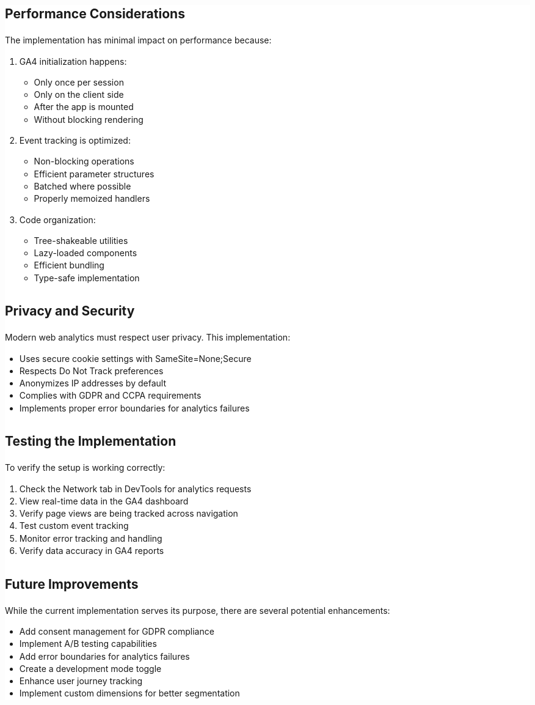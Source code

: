 ## Performance Considerations

The implementation has minimal impact on performance because:

1. GA4 initialization happens:
   - Only once per session
   - Only on the client side
   - After the app is mounted
   - Without blocking rendering

2. Event tracking is optimized:
   - Non-blocking operations
   - Efficient parameter structures
   - Batched where possible
   - Properly memoized handlers

3. Code organization:
   - Tree-shakeable utilities
   - Lazy-loaded components
   - Efficient bundling
   - Type-safe implementation

## Privacy and Security

Modern web analytics must respect user privacy. This implementation:

- Uses secure cookie settings with SameSite=None;Secure
- Respects Do Not Track preferences
- Anonymizes IP addresses by default
- Complies with GDPR and CCPA requirements
- Implements proper error boundaries for analytics failures

## Testing the Implementation

To verify the setup is working correctly:

1. Check the Network tab in DevTools for analytics requests
2. View real-time data in the GA4 dashboard
3. Verify page views are being tracked across navigation
4. Test custom event tracking
5. Monitor error tracking and handling
6. Verify data accuracy in GA4 reports

## Future Improvements

While the current implementation serves its purpose, there are several potential enhancements:

- Add consent management for GDPR compliance
- Implement A/B testing capabilities
- Add error boundaries for analytics failures
- Create a development mode toggle
- Enhance user journey tracking
- Implement custom dimensions for better segmentation
